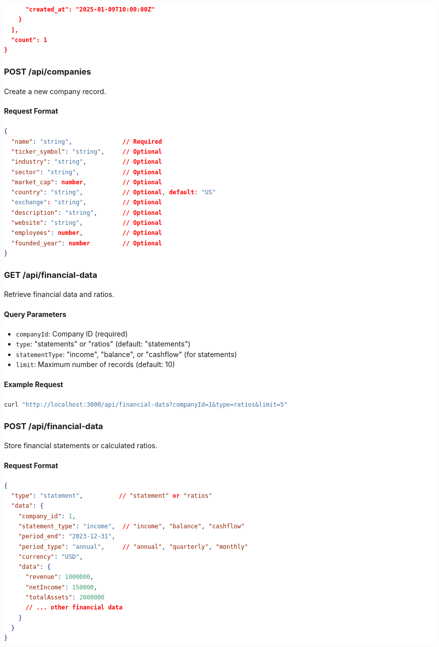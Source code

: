 ```json
      "created_at": "2025-01-09T10:00:00Z"
    }
  ],
  "count": 1
}
```

### **POST /api/companies**

Create a new company record.

#### **Request Format**
```json
{
  "name": "string",              // Required
  "ticker_symbol": "string",     // Optional
  "industry": "string",          // Optional
  "sector": "string",            // Optional
  "market_cap": number,          // Optional
  "country": "string",           // Optional, default: "US"
  "exchange": "string",          // Optional
  "description": "string",       // Optional
  "website": "string",           // Optional
  "employees": number,           // Optional
  "founded_year": number         // Optional
}
```

### **GET /api/financial-data**

Retrieve financial data and ratios.

#### **Query Parameters**
- `companyId`: Company ID (required)
- `type`: "statements" or "ratios" (default: "statements")
- `statementType`: "income", "balance", or "cashflow" (for statements)
- `limit`: Maximum number of records (default: 10)

#### **Example Request**
```bash
curl "http://localhost:3000/api/financial-data?companyId=1&type=ratios&limit=5"
```

### **POST /api/financial-data**

Store financial statements or calculated ratios.

#### **Request Format**
```json
{
  "type": "statement",          // "statement" or "ratios"
  "data": {
    "company_id": 1,
    "statement_type": "income",  // "income", "balance", "cashflow"
    "period_end": "2023-12-31",
    "period_type": "annual",     // "annual", "quarterly", "monthly"
    "currency": "USD",
    "data": {
      "revenue": 1000000,
      "netIncome": 150000,
      "totalAssets": 2000000
      // ... other financial data
    }
  }
}
```
